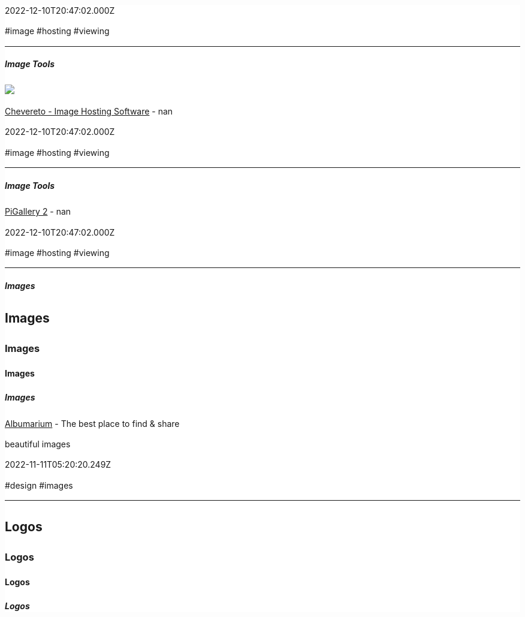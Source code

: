 2022-12-10T20:47:02.000Z

#image #hosting #viewing

---

##### Image Tools

![](https://chevereto.com/app/themes/v3/img/favicon.png?4a9976899be312fc8c00dc4ff3c047e1)

[Chevereto - Image Hosting Software](https://chevereto.com) - nan

2022-12-10T20:47:02.000Z

#image #hosting #viewing

---

##### Image Tools

[PiGallery 2](https://bpatrik.github.io/pigallery2) - nan

2022-12-10T20:47:02.000Z

#image #hosting #viewing

---

##### Images


## Images


### Images
#### Images

##### Images

[Albumarium](http://albumarium.com) - The best place to find & share

beautiful images

2022-11-11T05:20:20.249Z

#design #images

---


## Logos


### Logos
#### Logos

##### Logos
